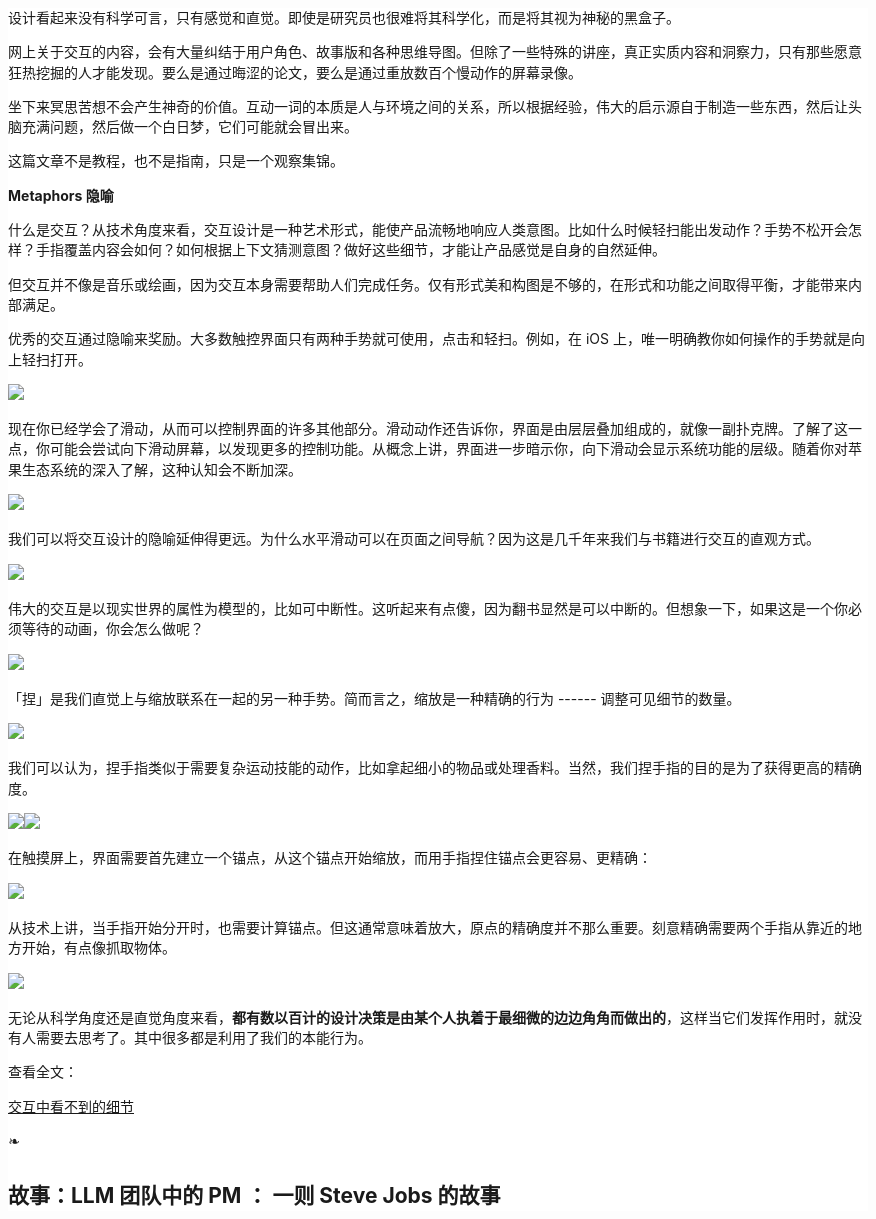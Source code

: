 设计看起来没有科学可言，只有感觉和直觉。即使是研究员也很难将其科学化，而是将其视为神秘的黑盒子。

网上关于交互的内容，会有大量纠结于用户角色、故事版和各种思维导图。但除了一些特殊的讲座，真正实质内容和洞察力，只有那些愿意狂热挖掘的人才能发现。要么是通过晦涩的论文，要么是通过重放数百个慢动作的屏幕录像。

坐下来冥思苦想不会产生神奇的价值。互动一词的本质是人与环境之间的关系，所以根据经验，伟大的启示源自于制造一些东西，然后让头脑充满问题，然后做一个白日梦，它们可能就会冒出来。

这篇文章不是教程，也不是指南，只是一个观察集锦。

**Metaphors 隐喻**

什么是交互？从技术角度来看，交互设计是一种艺术形式，能使产品流畅地响应人类意图。比如什么时候轻扫能出发动作？手势不松开会怎样？手指覆盖内容会如何？如何根据上下文猜测意图？做好这些细节，才能让产品感觉是自身的自然延伸。

但交互并不像是音乐或绘画，因为交互本身需要帮助人们完成任务。仅有形式美和构图是不够的，在形式和功能之间取得平衡，才能带来内部满足。

优秀的交互通过隐喻来奖励。大多数触控界面只有两种手势就可使用，点击和轻扫。例如，在 iOS 上，唯一明确教你如何操作的手势就是向上轻扫打开。

![](https://image.cubox.pro/cardImg/2024022917402023011/98062.jpg?imageMogr2/quality/90/ignore-error/1)

现在你已经学会了滑动，从而可以控制界面的许多其他部分。滑动动作还告诉你，界面是由层层叠加组成的，就像一副扑克牌。了解了这一点，你可能会尝试向下滑动屏幕，以发现更多的控制功能。从概念上讲，界面进一步暗示你，向下滑动会显示系统功能的层级。随着你对苹果生态系统的深入了解，这种认知会不断加深。

![](https://image.cubox.pro/cardImg/2024022917402018918/75861.jpg?imageMogr2/quality/90/ignore-error/1)

我们可以将交互设计的隐喻延伸得更远。为什么水平滑动可以在页面之间导航？因为这是几千年来我们与书籍进行交互的直观方式。

![](https://image.cubox.pro/cardImg/2024022917402150673/61870.jpg?imageMogr2/quality/90/ignore-error/1)

伟大的交互是以现实世界的属性为模型的，比如可中断性。这听起来有点傻，因为翻书显然是可以中断的。但想象一下，如果这是一个你必须等待的动画，你会怎么做呢？

![](https://image.cubox.pro/cardImg/2024022917402120559/47141.jpg?imageMogr2/quality/90/ignore-error/1)

「捏」是我们直觉上与缩放联系在一起的另一种手势。简而言之，缩放是一种精确的行为 ------ 调整可见细节的数量。

![](https://image.cubox.pro/cardImg/2024022917402234236/97996.jpg?imageMogr2/quality/90/ignore-error/1)

我们可以认为，捏手指类似于需要复杂运动技能的动作，比如拿起细小的物品或处理香料。当然，我们捏手指的目的是为了获得更高的精确度。

![](https://image.cubox.pro/cardImg/2024022917402243697/69969.jpg?imageMogr2/quality/90/ignore-error/1)![](https://image.cubox.pro/cardImg/2024022917402345957/86927.jpg?imageMogr2/quality/90/ignore-error/1)

在触摸屏上，界面需要首先建立一个锚点，从这个锚点开始缩放，而用手指捏住锚点会更容易、更精确：

![](https://image.cubox.pro/cardImg/2024022917402460483/97980.jpg?imageMogr2/quality/90/ignore-error/1)

从技术上讲，当手指开始分开时，也需要计算锚点。但这通常意味着放大，原点的精确度并不那么重要。刻意精确需要两个手指从靠近的地方开始，有点像抓取物体。

![](https://image.cubox.pro/cardImg/2024022917402449764/94303.jpg?imageMogr2/quality/90/ignore-error/1)

无论从科学角度还是直觉角度来看，**都有数以百计的设计决策是由某个人执着于最细微的边边角角而做出的**，这样当它们发挥作用时，就没有人需要去思考了。其中很多都是利用了我们的本能行为。

查看全文：

[交互中看不到的细节](https://www.notion.so/c9002b8e3ea84223915ec50252cfb1da?pvs=21)

❧

故事：LLM 团队中的 PM ： 一则 Steve Jobs 的故事
----------------------------------
